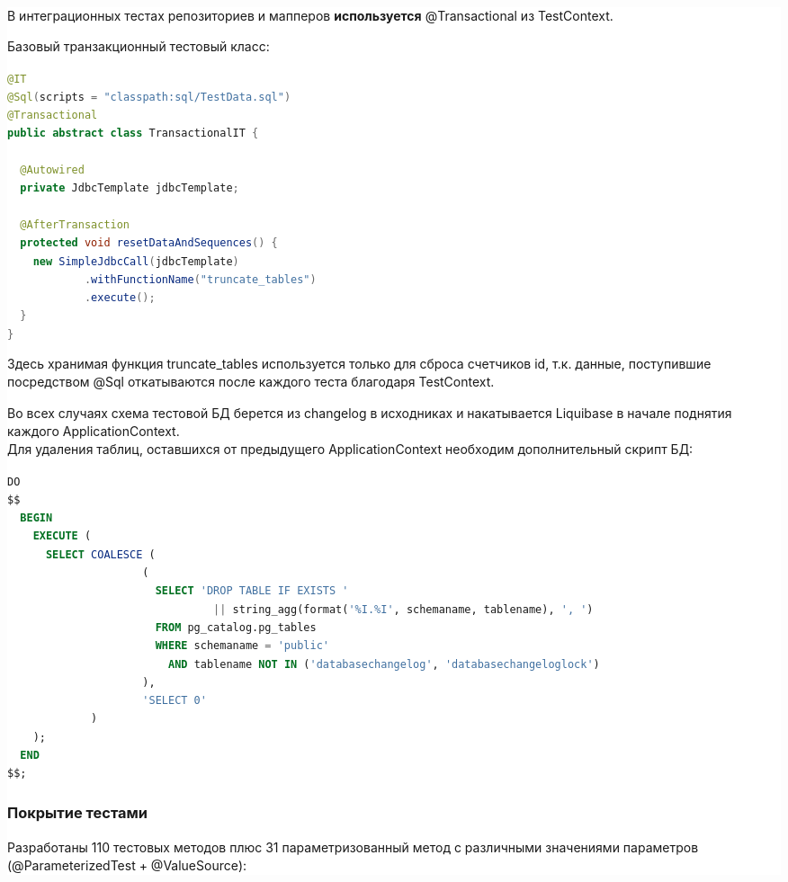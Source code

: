 В интеграционных тестах репозиториев и мапперов **используется** @Transactional из TestContext.  

Базовый транзакционный тестовый класс:

```java
@IT
@Sql(scripts = "classpath:sql/TestData.sql")
@Transactional
public abstract class TransactionalIT {

  @Autowired
  private JdbcTemplate jdbcTemplate;

  @AfterTransaction
  protected void resetDataAndSequences() {
    new SimpleJdbcCall(jdbcTemplate)
            .withFunctionName("truncate_tables")
            .execute();
  }
}
```
Здесь хранимая функция truncate_tables используется только для сброса счетчиков id, т.к. данные, 
поступившие посредством @Sql откатываются после каждого теста благодаря TestContext.

Во всех случаях схема тестовой БД берется из changelog в исходниках и накатывается Liquibase в начале поднятия каждого 
ApplicationContext.  
Для удаления таблиц, оставшихся от предыдущего ApplicationContext необходим дополнительный скрипт БД:
```sql
DO
$$
  BEGIN
    EXECUTE ( 
      SELECT COALESCE (
                     (
                       SELECT 'DROP TABLE IF EXISTS '
                                || string_agg(format('%I.%I', schemaname, tablename), ', ')
                       FROM pg_catalog.pg_tables
                       WHERE schemaname = 'public'
                         AND tablename NOT IN ('databasechangelog', 'databasechangeloglock')
                     ),
                     'SELECT 0'
             )
    );
  END
$$;
```
### Покрытие тестами
Разработаны 110 тестовых методов плюс 31 параметризованный метод с различными значениями параметров 
(@ParameterizedTest + @ValueSource):  